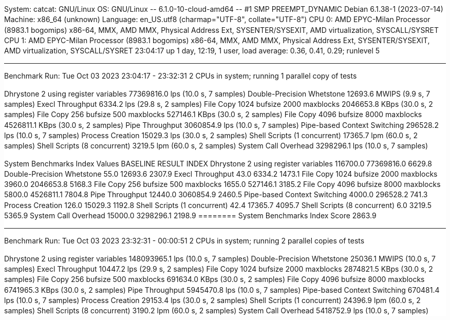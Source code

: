    System: catcat: GNU/Linux
   OS: GNU/Linux -- 6.1.0-10-cloud-amd64 -- #1 SMP PREEMPT_DYNAMIC Debian 6.1.38-1 (2023-07-14)
   Machine: x86_64 (unknown)
   Language: en_US.utf8 (charmap="UTF-8", collate="UTF-8")
   CPU 0: AMD EPYC-Milan Processor (8983.1 bogomips)
          x86-64, MMX, AMD MMX, Physical Address Ext, SYSENTER/SYSEXIT, AMD virtualization, SYSCALL/SYSRET
   CPU 1: AMD EPYC-Milan Processor (8983.1 bogomips)
          x86-64, MMX, AMD MMX, Physical Address Ext, SYSENTER/SYSEXIT, AMD virtualization, SYSCALL/SYSRET
   23:04:17 up 1 day, 12:19,  1 user,  load average: 0.36, 0.41, 0.29; runlevel 5

------------------------------------------------------------------------
Benchmark Run: Tue Oct 03 2023 23:04:17 - 23:32:31
2 CPUs in system; running 1 parallel copy of tests

Dhrystone 2 using register variables       77369816.0 lps   (10.0 s, 7 samples)
Double-Precision Whetstone                    12693.6 MWIPS (9.9 s, 7 samples)
Execl Throughput                               6334.2 lps   (29.8 s, 2 samples)
File Copy 1024 bufsize 2000 maxblocks       2046653.8 KBps  (30.0 s, 2 samples)
File Copy 256 bufsize 500 maxblocks          527146.1 KBps  (30.0 s, 2 samples)
File Copy 4096 bufsize 8000 maxblocks       4526811.1 KBps  (30.0 s, 2 samples)
Pipe Throughput                             3060854.9 lps   (10.0 s, 7 samples)
Pipe-based Context Switching                 296528.2 lps   (10.0 s, 7 samples)
Process Creation                              15029.3 lps   (30.0 s, 2 samples)
Shell Scripts (1 concurrent)                  17365.7 lpm   (60.0 s, 2 samples)
Shell Scripts (8 concurrent)                   3219.5 lpm   (60.0 s, 2 samples)
System Call Overhead                        3298296.1 lps   (10.0 s, 7 samples)

System Benchmarks Index Values               BASELINE       RESULT    INDEX
Dhrystone 2 using register variables         116700.0   77369816.0   6629.8
Double-Precision Whetstone                       55.0      12693.6   2307.9
Execl Throughput                                 43.0       6334.2   1473.1
File Copy 1024 bufsize 2000 maxblocks          3960.0    2046653.8   5168.3
File Copy 256 bufsize 500 maxblocks            1655.0     527146.1   3185.2
File Copy 4096 bufsize 8000 maxblocks          5800.0    4526811.1   7804.8
Pipe Throughput                               12440.0    3060854.9   2460.5
Pipe-based Context Switching                   4000.0     296528.2    741.3
Process Creation                                126.0      15029.3   1192.8
Shell Scripts (1 concurrent)                     42.4      17365.7   4095.7
Shell Scripts (8 concurrent)                      6.0       3219.5   5365.9
System Call Overhead                          15000.0    3298296.1   2198.9
                                                                   ========
System Benchmarks Index Score                                        2863.9

------------------------------------------------------------------------
Benchmark Run: Tue Oct 03 2023 23:32:31 - 00:00:51
2 CPUs in system; running 2 parallel copies of tests

Dhrystone 2 using register variables      148093965.1 lps   (10.0 s, 7 samples)
Double-Precision Whetstone                    25036.1 MWIPS (10.0 s, 7 samples)
Execl Throughput                              10447.2 lps   (29.9 s, 2 samples)
File Copy 1024 bufsize 2000 maxblocks       2874821.5 KBps  (30.0 s, 2 samples)
File Copy 256 bufsize 500 maxblocks          691634.0 KBps  (30.0 s, 2 samples)
File Copy 4096 bufsize 8000 maxblocks       6741965.3 KBps  (30.0 s, 2 samples)
Pipe Throughput                             5945470.8 lps   (10.0 s, 7 samples)
Pipe-based Context Switching                 670481.4 lps   (10.0 s, 7 samples)
Process Creation                              29153.4 lps   (30.0 s, 2 samples)
Shell Scripts (1 concurrent)                  24396.9 lpm   (60.0 s, 2 samples)
Shell Scripts (8 concurrent)                   3190.2 lpm   (60.0 s, 2 samples)
System Call Overhead                        5418752.9 lps   (10.0 s, 7 samples)
